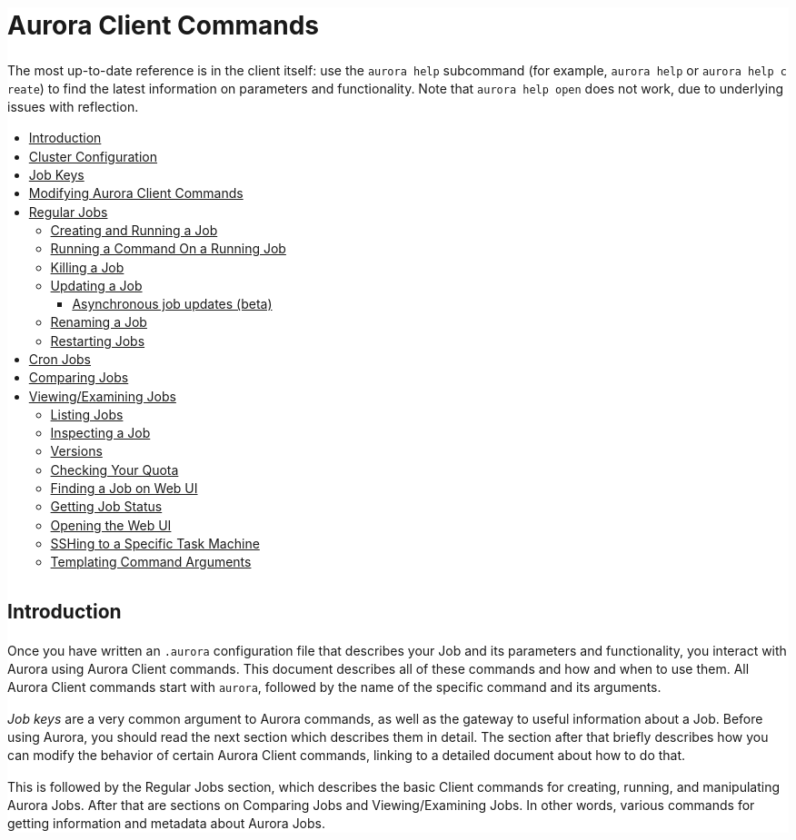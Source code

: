 Aurora Client Commands
======================

The most up-to-date reference is in the client itself: use the
`aurora help` subcommand (for example, `aurora help` or
`aurora help create`) to find the latest information on parameters and
functionality. Note that `aurora help open` does not work, due to underlying issues with
reflection.

- [Introduction](#introduction)
- [Cluster Configuration](#cluster-configuration)
- [Job Keys](#job-keys)
- [Modifying Aurora Client Commands](#modifying-aurora-client-commands)
- [Regular Jobs](#regular-jobs)
    - [Creating and Running a Job](#creating-and-running-a-job)
    - [Running a Command On a Running Job](#running-a-command-on-a-running-job)
    - [Killing a Job](#killing-a-job)
    - [Updating a Job](#updating-a-job)
        - [Asynchronous job updates (beta)](#user-content-asynchronous-job-updates-beta)
    - [Renaming a Job](#renaming-a-job)
    - [Restarting Jobs](#restarting-jobs)
- [Cron Jobs](#cron-jobs)
- [Comparing Jobs](#comparing-jobs)
- [Viewing/Examining Jobs](#viewingexamining-jobs)
    - [Listing Jobs](#listing-jobs)
    - [Inspecting a Job](#inspecting-a-job)
    - [Versions](#versions)
    - [Checking Your Quota](#checking-your-quota)
    - [Finding a Job on Web UI](#finding-a-job-on-web-ui)
    - [Getting Job Status](#getting-job-status)
    - [Opening the Web UI](#opening-the-web-ui)
    - [SSHing to a Specific Task Machine](#sshing-to-a-specific-task-machine)
    - [Templating Command Arguments](#templating-command-arguments)

Introduction
------------

Once you have written an `.aurora` configuration file that describes
your Job and its parameters and functionality, you interact with Aurora
using Aurora Client commands. This document describes all of these commands
and how and when to use them. All Aurora Client commands start with
`aurora`, followed by the name of the specific command and its
arguments.

*Job keys* are a very common argument to Aurora commands, as well as the
gateway to useful information about a Job. Before using Aurora, you
should read the next section which describes them in detail. The section
after that briefly describes how you can modify the behavior of certain
Aurora Client commands, linking to a detailed document about how to do
that.

This is followed by the Regular Jobs section, which describes the basic
Client commands for creating, running, and manipulating Aurora Jobs.
After that are sections on Comparing Jobs and Viewing/Examining Jobs. In
other words, various commands for getting information and metadata about
Aurora Jobs.
